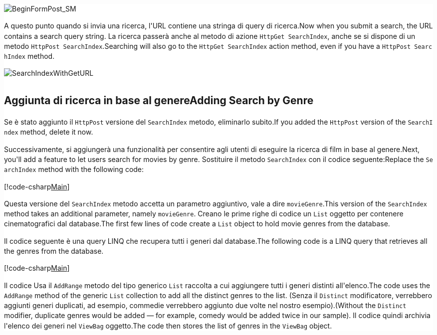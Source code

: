 ![BeginFormPost_SM](examining-the-edit-methods-and-edit-view/_static/image10.png)

<span data-ttu-id="7ba9c-229">A questo punto quando si invia una ricerca, l'URL contiene una stringa di query di ricerca.</span><span class="sxs-lookup"><span data-stu-id="7ba9c-229">Now when you submit a search, the URL contains a search query string.</span></span> <span data-ttu-id="7ba9c-230">La ricerca passerà anche al metodo di azione `HttpGet SearchIndex`, anche se si dispone di un metodo `HttpPost SearchIndex`.</span><span class="sxs-lookup"><span data-stu-id="7ba9c-230">Searching will also go to the `HttpGet SearchIndex` action method, even if you have a `HttpPost SearchIndex` method.</span></span>

![SearchIndexWithGetURL](examining-the-edit-methods-and-edit-view/_static/image11.png)

## <a name="adding-search-by-genre"></a><span data-ttu-id="7ba9c-232">Aggiunta di ricerca in base al genere</span><span class="sxs-lookup"><span data-stu-id="7ba9c-232">Adding Search by Genre</span></span>

<span data-ttu-id="7ba9c-233">Se è stato aggiunto il `HttpPost` versione del `SearchIndex` metodo, eliminarlo subito.</span><span class="sxs-lookup"><span data-stu-id="7ba9c-233">If you added the `HttpPost` version of the `SearchIndex` method, delete it now.</span></span>

<span data-ttu-id="7ba9c-234">Successivamente, si aggiungerà una funzionalità per consentire agli utenti di eseguire la ricerca di film in base al genere.</span><span class="sxs-lookup"><span data-stu-id="7ba9c-234">Next, you'll add a feature to let users search for movies by genre.</span></span> <span data-ttu-id="7ba9c-235">Sostituire il metodo `SearchIndex` con il codice seguente:</span><span class="sxs-lookup"><span data-stu-id="7ba9c-235">Replace the `SearchIndex` method with the following code:</span></span>

[!code-csharp[Main](examining-the-edit-methods-and-edit-view/samples/sample21.cs)]

<span data-ttu-id="7ba9c-236">Questa versione del `SearchIndex` metodo accetta un parametro aggiuntivo, vale a dire `movieGenre`.</span><span class="sxs-lookup"><span data-stu-id="7ba9c-236">This version of the `SearchIndex` method takes an additional parameter, namely `movieGenre`.</span></span> <span data-ttu-id="7ba9c-237">Creano le prime righe di codice un `List` oggetto per contenere cinematografici dal database.</span><span class="sxs-lookup"><span data-stu-id="7ba9c-237">The first few lines of code create a `List` object to hold movie genres from the database.</span></span>

<span data-ttu-id="7ba9c-238">Il codice seguente è una query LINQ che recupera tutti i generi dal database.</span><span class="sxs-lookup"><span data-stu-id="7ba9c-238">The following code is a LINQ query that retrieves all the genres from the database.</span></span>

[!code-csharp[Main](examining-the-edit-methods-and-edit-view/samples/sample22.cs)]

<span data-ttu-id="7ba9c-239">Il codice Usa il `AddRange` metodo del tipo generico `List` raccolta a cui aggiungere tutti i generi distinti all'elenco.</span><span class="sxs-lookup"><span data-stu-id="7ba9c-239">The code uses the `AddRange` method of the generic `List` collection to add all the distinct genres to the list.</span></span> <span data-ttu-id="7ba9c-240">(Senza il `Distinct` modificatore, verrebbero aggiunti generi duplicati, ad esempio, commedie verrebbero aggiunto due volte nel nostro esempio).</span><span class="sxs-lookup"><span data-stu-id="7ba9c-240">(Without the `Distinct` modifier, duplicate genres would be added — for example, comedy would be added twice in our sample).</span></span> <span data-ttu-id="7ba9c-241">Il codice quindi archivia l'elenco dei generi nel `ViewBag` oggetto.</span><span class="sxs-lookup"><span data-stu-id="7ba9c-241">The code then stores the list of genres in the `ViewBag` object.</span></span>
